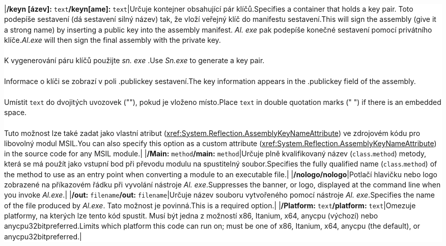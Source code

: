 |<span data-ttu-id="5cfe0-252">**/keyn [ázev]:** `text`</span><span class="sxs-lookup"><span data-stu-id="5cfe0-252">**/keyn[ame]:** `text`</span></span>|<span data-ttu-id="5cfe0-253">Určuje kontejner obsahující pár klíčů.</span><span class="sxs-lookup"><span data-stu-id="5cfe0-253">Specifies a container that holds a key pair.</span></span> <span data-ttu-id="5cfe0-254">Toto podepíše sestavení (dá sestavení silný název) tak, že vloží veřejný klíč do manifestu sestavení.</span><span class="sxs-lookup"><span data-stu-id="5cfe0-254">This will sign the assembly (give it a strong name) by inserting a public key into the assembly manifest.</span></span> <span data-ttu-id="5cfe0-255">*Al. exe* pak podepíše konečné sestavení pomocí privátního klíče.</span><span class="sxs-lookup"><span data-stu-id="5cfe0-255">*Al.exe* will then sign the final assembly with the private key.</span></span><br /><br /> <span data-ttu-id="5cfe0-256">K vygenerování páru klíčů použijte *sn. exe* .</span><span class="sxs-lookup"><span data-stu-id="5cfe0-256">Use *Sn.exe* to generate a key pair.</span></span><br /><br /> <span data-ttu-id="5cfe0-257">Informace o klíči se zobrazí v poli .publickey sestavení.</span><span class="sxs-lookup"><span data-stu-id="5cfe0-257">The key information appears in the .publickey field of the assembly.</span></span><br /><br /> <span data-ttu-id="5cfe0-258">Umístit `text` do dvojitých uvozovek (""), pokud je vloženo místo.</span><span class="sxs-lookup"><span data-stu-id="5cfe0-258">Place `text` in double quotation marks (" ") if there is an embedded space.</span></span><br /><br /> <span data-ttu-id="5cfe0-259">Tuto možnost lze také zadat jako vlastní atribut (<xref:System.Reflection.AssemblyKeyNameAttribute>) ve zdrojovém kódu pro libovolný modul MSIL.</span><span class="sxs-lookup"><span data-stu-id="5cfe0-259">You can also specify this option as a custom attribute (<xref:System.Reflection.AssemblyKeyNameAttribute>) in the source code for any MSIL module.</span></span>|
|<span data-ttu-id="5cfe0-260">**/Main:** `method`</span><span class="sxs-lookup"><span data-stu-id="5cfe0-260">**/main:** `method`</span></span>|<span data-ttu-id="5cfe0-261">Určuje plně kvalifikovaný název (`class`.`method`) metody, která se má použít jako vstupní bod při převodu modulu na spustitelný soubor.</span><span class="sxs-lookup"><span data-stu-id="5cfe0-261">Specifies the fully qualified name (`class`.`method`) of the method to use as an entry point when converting a module to an executable file.</span></span>|
|<span data-ttu-id="5cfe0-262">**/nologo**</span><span class="sxs-lookup"><span data-stu-id="5cfe0-262">**/nologo**</span></span>|<span data-ttu-id="5cfe0-263">Potlačí hlavičku nebo logo zobrazené na příkazovém řádku při vyvolání nástroje *Al. exe*.</span><span class="sxs-lookup"><span data-stu-id="5cfe0-263">Suppresses the banner, or logo, displayed at the command line when you invoke *Al.exe*.</span></span>|
|<span data-ttu-id="5cfe0-264">**/out:** `filename`</span><span class="sxs-lookup"><span data-stu-id="5cfe0-264">**/out:** `filename`</span></span>|<span data-ttu-id="5cfe0-265">Určuje název souboru vytvořeného pomocí nástroje *Al. exe*.</span><span class="sxs-lookup"><span data-stu-id="5cfe0-265">Specifies the name of the file produced by *Al.exe*.</span></span> <span data-ttu-id="5cfe0-266">Tato možnost je povinná.</span><span class="sxs-lookup"><span data-stu-id="5cfe0-266">This is a required option.</span></span>|
|<span data-ttu-id="5cfe0-267">**/Platform:** `text`</span><span class="sxs-lookup"><span data-stu-id="5cfe0-267">**/platform:** `text`</span></span>|<span data-ttu-id="5cfe0-268">Omezuje platformy, na kterých lze tento kód spustit. Musí být jedna z možností x86, Itanium, x64, anycpu (výchozí) nebo anycpu32bitpreferred.</span><span class="sxs-lookup"><span data-stu-id="5cfe0-268">Limits which platform this code can run on; must be one of x86, Itanium, x64, anycpu (the default), or anycpu32bitpreferred.</span></span>|